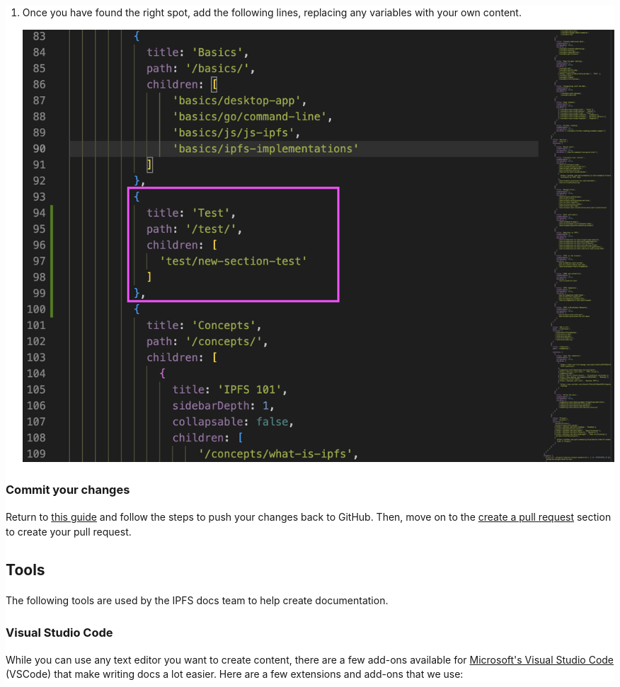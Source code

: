 1. Once you have found the right spot, add the following lines, replacing any variables with your own content.

    ![Add a new section](./images/add-new-section.png)

### Commit your changes

Return to [this guide](https://docs.ipfs.tech/community/contribute/contribution-tutorial/#creating-a-fix) and follow the steps to push your changes back to GitHub. Then, move on to the [create a pull request](https://docs.ipfs.tech/community/contribute/contribution-tutorial/#create-a-pull-request) section to create your pull request.

## Tools

The following tools are used by the IPFS docs team to help create documentation.

### Visual Studio Code

While you can use any text editor you want to create content, there are a few add-ons available for [Microsoft's Visual Studio Code](https://code.visualstudio.com/) (VSCode) that make writing docs a lot easier. Here are a few extensions and add-ons that we use:
